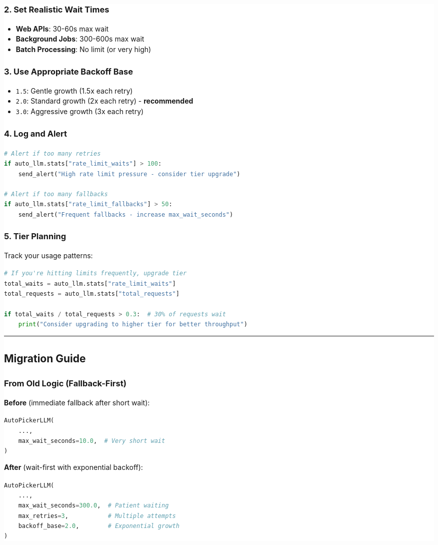 ### 2. Set Realistic Wait Times

- **Web APIs**: 30-60s max wait
- **Background Jobs**: 300-600s max wait
- **Batch Processing**: No limit (or very high)

### 3. Use Appropriate Backoff Base

- `1.5`: Gentle growth (1.5x each retry)
- `2.0`: Standard growth (2x each retry) - **recommended**
- `3.0`: Aggressive growth (3x each retry)

### 4. Log and Alert

```python
# Alert if too many retries
if auto_llm.stats["rate_limit_waits"] > 100:
    send_alert("High rate limit pressure - consider tier upgrade")

# Alert if too many fallbacks
if auto_llm.stats["rate_limit_fallbacks"] > 50:
    send_alert("Frequent fallbacks - increase max_wait_seconds")
```

### 5. Tier Planning

Track your usage patterns:

```python
# If you're hitting limits frequently, upgrade tier
total_waits = auto_llm.stats["rate_limit_waits"]
total_requests = auto_llm.stats["total_requests"]

if total_waits / total_requests > 0.3:  # 30% of requests wait
    print("Consider upgrading to higher tier for better throughput")
```

---

## Migration Guide

### From Old Logic (Fallback-First)

**Before** (immediate fallback after short wait):
```python
AutoPickerLLM(
    ...,
    max_wait_seconds=10.0,  # Very short wait
)
```

**After** (wait-first with exponential backoff):
```python
AutoPickerLLM(
    ...,
    max_wait_seconds=300.0,  # Patient waiting
    max_retries=3,           # Multiple attempts
    backoff_base=2.0,        # Exponential growth
)
```
